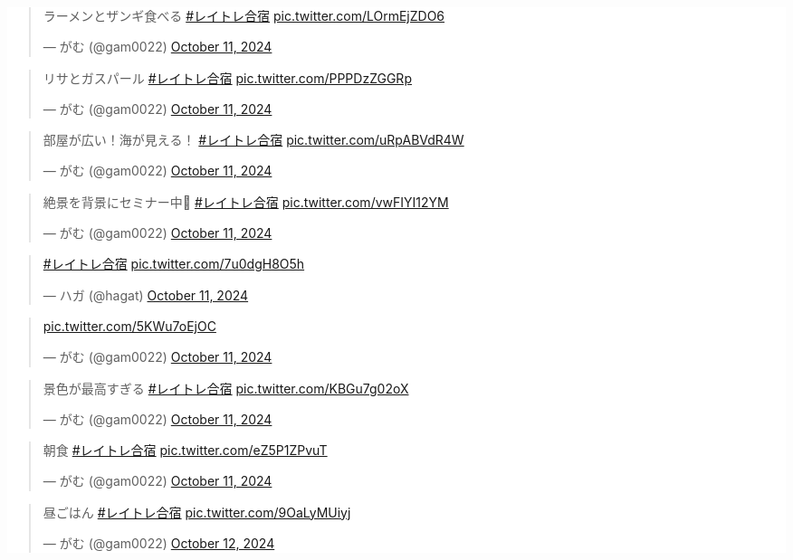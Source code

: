 <blockquote class="twitter-tweet"><p lang="ja" dir="ltr">ラーメンとザンギ食べる <a href="https://twitter.com/hashtag/%E3%83%AC%E3%82%A4%E3%83%88%E3%83%AC%E5%90%88%E5%AE%BF?src=hash&amp;ref_src=twsrc%5Etfw">#レイトレ合宿</a> <a href="https://t.co/LOrmEjZDO6">pic.twitter.com/LOrmEjZDO6</a></p>&mdash; がむ (@gam0022) <a href="https://twitter.com/gam0022/status/1844583043912303040?ref_src=twsrc%5Etfw">October 11, 2024</a></blockquote> <script async src="https://platform.twitter.com/widgets.js" charset="utf-8"></script>

<blockquote class="twitter-tweet"><p lang="ja" dir="ltr">リサとガスパール <a href="https://twitter.com/hashtag/%E3%83%AC%E3%82%A4%E3%83%88%E3%83%AC%E5%90%88%E5%AE%BF?src=hash&amp;ref_src=twsrc%5Etfw">#レイトレ合宿</a> <a href="https://t.co/PPPDzZGGRp">pic.twitter.com/PPPDzZGGRp</a></p>&mdash; がむ (@gam0022) <a href="https://twitter.com/gam0022/status/1844606844532293658?ref_src=twsrc%5Etfw">October 11, 2024</a></blockquote> <script async src="https://platform.twitter.com/widgets.js" charset="utf-8"></script>

<blockquote class="twitter-tweet"><p lang="ja" dir="ltr">部屋が広い！海が見える！ <a href="https://twitter.com/hashtag/%E3%83%AC%E3%82%A4%E3%83%88%E3%83%AC%E5%90%88%E5%AE%BF?src=hash&amp;ref_src=twsrc%5Etfw">#レイトレ合宿</a> <a href="https://t.co/uRpABVdR4W">pic.twitter.com/uRpABVdR4W</a></p>&mdash; がむ (@gam0022) <a href="https://twitter.com/gam0022/status/1844623714387677691?ref_src=twsrc%5Etfw">October 11, 2024</a></blockquote> <script async src="https://platform.twitter.com/widgets.js" charset="utf-8"></script>

<blockquote class="twitter-tweet"><p lang="ja" dir="ltr">絶景を背景にセミナー中🌅 <a href="https://twitter.com/hashtag/%E3%83%AC%E3%82%A4%E3%83%88%E3%83%AC%E5%90%88%E5%AE%BF?src=hash&amp;ref_src=twsrc%5Etfw">#レイトレ合宿</a> <a href="https://t.co/vwFIYI12YM">pic.twitter.com/vwFIYI12YM</a></p>&mdash; がむ (@gam0022) <a href="https://twitter.com/gam0022/status/1844653730182144346?ref_src=twsrc%5Etfw">October 11, 2024</a></blockquote> <script async src="https://platform.twitter.com/widgets.js" charset="utf-8"></script>

<blockquote class="twitter-tweet"><p lang="qme" dir="ltr"><a href="https://twitter.com/hashtag/%E3%83%AC%E3%82%A4%E3%83%88%E3%83%AC%E5%90%88%E5%AE%BF?src=hash&amp;ref_src=twsrc%5Etfw">#レイトレ合宿</a> <a href="https://t.co/7u0dgH8O5h">pic.twitter.com/7u0dgH8O5h</a></p>&mdash; ハガ (@hagat) <a href="https://twitter.com/hagat/status/1844748184758944240?ref_src=twsrc%5Etfw">October 11, 2024</a></blockquote> <script async src="https://platform.twitter.com/widgets.js" charset="utf-8"></script>

<blockquote class="twitter-tweet"><p lang="zxx" dir="ltr"><a href="https://t.co/5KWu7oEjOC">pic.twitter.com/5KWu7oEjOC</a></p>&mdash; がむ (@gam0022) <a href="https://twitter.com/gam0022/status/1844883945831399878?ref_src=twsrc%5Etfw">October 11, 2024</a></blockquote> <script async src="https://platform.twitter.com/widgets.js" charset="utf-8"></script>

<blockquote class="twitter-tweet"><p lang="ja" dir="ltr">景色が最高すぎる <a href="https://twitter.com/hashtag/%E3%83%AC%E3%82%A4%E3%83%88%E3%83%AC%E5%90%88%E5%AE%BF?src=hash&amp;ref_src=twsrc%5Etfw">#レイトレ合宿</a> <a href="https://t.co/KBGu7g02oX">pic.twitter.com/KBGu7g02oX</a></p>&mdash; がむ (@gam0022) <a href="https://twitter.com/gam0022/status/1844883584001396974?ref_src=twsrc%5Etfw">October 11, 2024</a></blockquote> <script async src="https://platform.twitter.com/widgets.js" charset="utf-8"></script>

<blockquote class="twitter-tweet"><p lang="ja" dir="ltr">朝食 <a href="https://twitter.com/hashtag/%E3%83%AC%E3%82%A4%E3%83%88%E3%83%AC%E5%90%88%E5%AE%BF?src=hash&amp;ref_src=twsrc%5Etfw">#レイトレ合宿</a> <a href="https://t.co/eZ5P1ZPvuT">pic.twitter.com/eZ5P1ZPvuT</a></p>&mdash; がむ (@gam0022) <a href="https://twitter.com/gam0022/status/1844881535188734181?ref_src=twsrc%5Etfw">October 11, 2024</a></blockquote> <script async src="https://platform.twitter.com/widgets.js" charset="utf-8"></script>

<blockquote class="twitter-tweet"><p lang="ja" dir="ltr">昼ごはん <a href="https://twitter.com/hashtag/%E3%83%AC%E3%82%A4%E3%83%88%E3%83%AC%E5%90%88%E5%AE%BF?src=hash&amp;ref_src=twsrc%5Etfw">#レイトレ合宿</a> <a href="https://t.co/9OaLyMUiyj">pic.twitter.com/9OaLyMUiyj</a></p>&mdash; がむ (@gam0022) <a href="https://twitter.com/gam0022/status/1844945037769220497?ref_src=twsrc%5Etfw">October 12, 2024</a></blockquote> <script async src="https://platform.twitter.com/widgets.js" charset="utf-8"></script>
